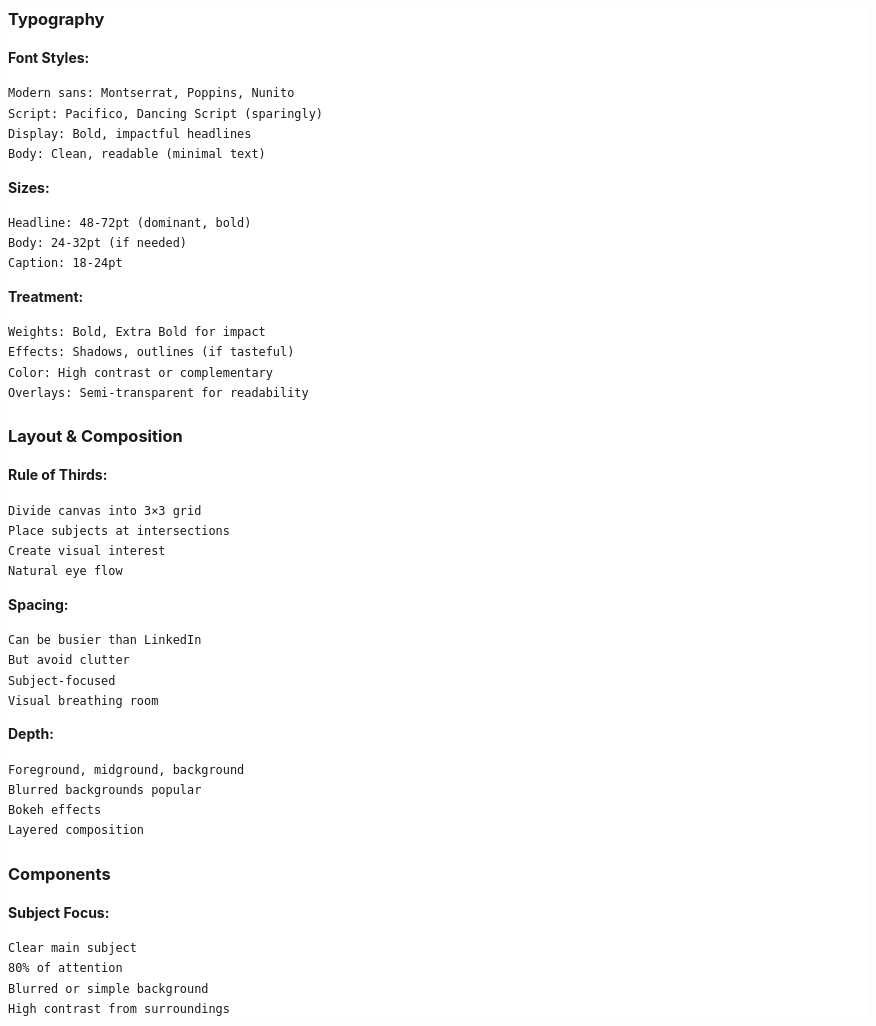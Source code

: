 ### Typography

**Font Styles:**
```
Modern sans: Montserrat, Poppins, Nunito
Script: Pacifico, Dancing Script (sparingly)
Display: Bold, impactful headlines
Body: Clean, readable (minimal text)
```

**Sizes:**
```
Headline: 48-72pt (dominant, bold)
Body: 24-32pt (if needed)
Caption: 18-24pt
```

**Treatment:**
```
Weights: Bold, Extra Bold for impact
Effects: Shadows, outlines (if tasteful)
Color: High contrast or complementary
Overlays: Semi-transparent for readability
```

### Layout & Composition

**Rule of Thirds:**
```
Divide canvas into 3×3 grid
Place subjects at intersections
Create visual interest
Natural eye flow
```

**Spacing:**
```
Can be busier than LinkedIn
But avoid clutter
Subject-focused
Visual breathing room
```

**Depth:**
```
Foreground, midground, background
Blurred backgrounds popular
Bokeh effects
Layered composition
```

### Components

**Subject Focus:**
```
Clear main subject
80% of attention
Blurred or simple background
High contrast from surroundings
```

